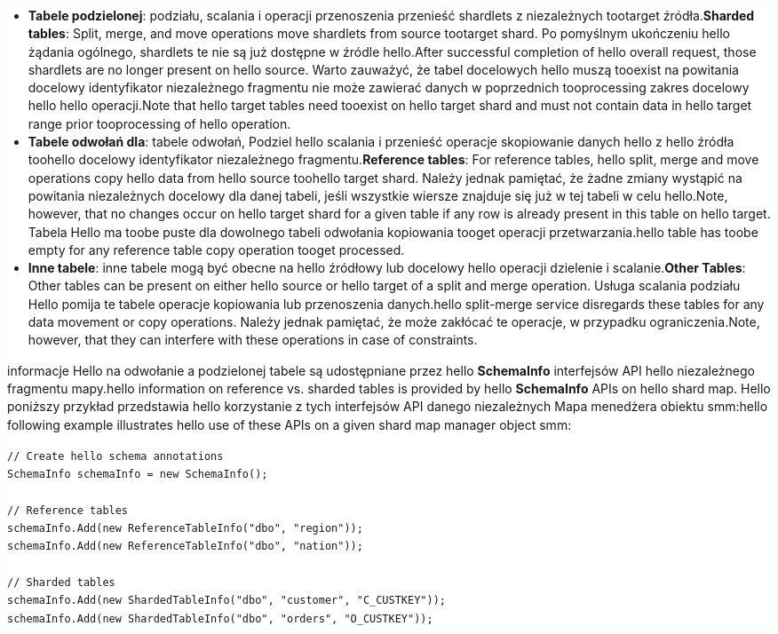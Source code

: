 * <span data-ttu-id="cda91-178">**Tabele podzielonej**: podziału, scalania i operacji przenoszenia przenieść shardlets z niezależnych tootarget źródła.</span><span class="sxs-lookup"><span data-stu-id="cda91-178">**Sharded tables**: Split, merge, and move operations move shardlets from source tootarget shard.</span></span> <span data-ttu-id="cda91-179">Po pomyślnym ukończeniu hello żądania ogólnego, shardlets te nie są już dostępne w źródle hello.</span><span class="sxs-lookup"><span data-stu-id="cda91-179">After successful completion of hello overall request, those shardlets are no longer present on hello source.</span></span> <span data-ttu-id="cda91-180">Warto zauważyć, że tabel docelowych hello muszą tooexist na powitania docelowy identyfikator niezależnego fragmentu nie może zawierać danych w poprzednich tooprocessing zakres docelowy hello hello operacji.</span><span class="sxs-lookup"><span data-stu-id="cda91-180">Note that hello target tables need tooexist on hello target shard and must not contain data in hello target range prior tooprocessing of hello operation.</span></span> 
* <span data-ttu-id="cda91-181">**Tabele odwołań dla**: tabele odwołań, Podziel hello scalania i przenieść operacje skopiowanie danych hello z hello źródła toohello docelowy identyfikator niezależnego fragmentu.</span><span class="sxs-lookup"><span data-stu-id="cda91-181">**Reference tables**: For reference tables, hello split, merge and move operations copy hello data from hello source toohello target shard.</span></span> <span data-ttu-id="cda91-182">Należy jednak pamiętać, że żadne zmiany wystąpić na powitania niezależnych docelowy dla danej tabeli, jeśli wszystkie wiersze znajduje się już w tej tabeli w celu hello.</span><span class="sxs-lookup"><span data-stu-id="cda91-182">Note, however, that no changes occur on hello target shard for a given table if any row is already present in this table on hello target.</span></span> <span data-ttu-id="cda91-183">Tabela Hello ma toobe puste dla dowolnego tabeli odwołania kopiowania tooget operacji przetwarzania.</span><span class="sxs-lookup"><span data-stu-id="cda91-183">hello table has toobe empty for any reference table copy operation tooget processed.</span></span>
* <span data-ttu-id="cda91-184">**Inne tabele**: inne tabele mogą być obecne na hello źródłowy lub docelowy hello operacji dzielenie i scalanie.</span><span class="sxs-lookup"><span data-stu-id="cda91-184">**Other Tables**: Other tables can be present on either hello source or hello target of a split and merge operation.</span></span> <span data-ttu-id="cda91-185">Usługa scalania podziału Hello pomija te tabele operacje kopiowania lub przenoszenia danych.</span><span class="sxs-lookup"><span data-stu-id="cda91-185">hello split-merge service disregards these tables for any data movement or copy operations.</span></span> <span data-ttu-id="cda91-186">Należy jednak pamiętać, że może zakłócać te operacje, w przypadku ograniczenia.</span><span class="sxs-lookup"><span data-stu-id="cda91-186">Note, however, that they can interfere with these operations in case of constraints.</span></span>

<span data-ttu-id="cda91-187">informacje Hello na odwołanie a podzielonej tabele są udostępniane przez hello **SchemaInfo** interfejsów API hello niezależnego fragmentu mapy.</span><span class="sxs-lookup"><span data-stu-id="cda91-187">hello information on reference vs. sharded tables is provided by hello **SchemaInfo** APIs on hello shard map.</span></span> <span data-ttu-id="cda91-188">Hello poniższy przykład przedstawia hello korzystanie z tych interfejsów API danego niezależnych Mapa menedżera obiektu smm:</span><span class="sxs-lookup"><span data-stu-id="cda91-188">hello following example illustrates hello use of these APIs on a given shard map manager object smm:</span></span> 

    // Create hello schema annotations 
    SchemaInfo schemaInfo = new SchemaInfo(); 

    // Reference tables 
    schemaInfo.Add(new ReferenceTableInfo("dbo", "region")); 
    schemaInfo.Add(new ReferenceTableInfo("dbo", "nation")); 

    // Sharded tables 
    schemaInfo.Add(new ShardedTableInfo("dbo", "customer", "C_CUSTKEY")); 
    schemaInfo.Add(new ShardedTableInfo("dbo", "orders", "O_CUSTKEY")); 
